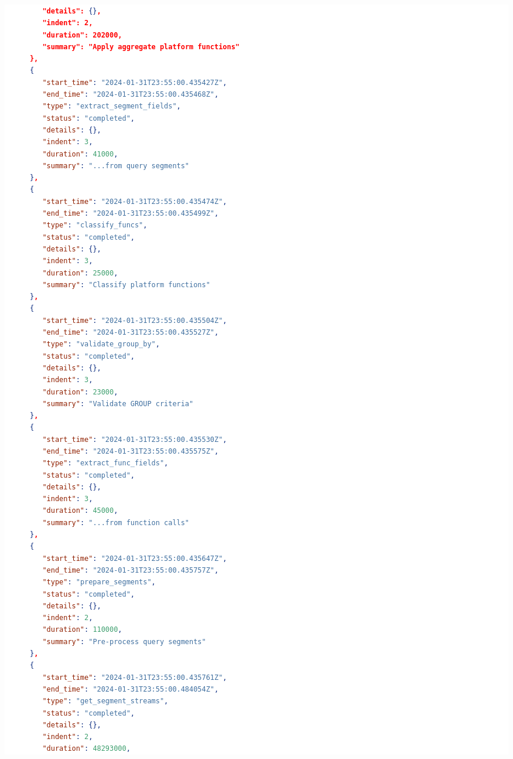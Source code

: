 ```json
         "details": {},
         "indent": 2,
         "duration": 202000,
         "summary": "Apply aggregate platform functions"
      },
      {
         "start_time": "2024-01-31T23:55:00.435427Z",
         "end_time": "2024-01-31T23:55:00.435468Z",
         "type": "extract_segment_fields",
         "status": "completed",
         "details": {},
         "indent": 3,
         "duration": 41000,
         "summary": "...from query segments"
      },
      {
         "start_time": "2024-01-31T23:55:00.435474Z",
         "end_time": "2024-01-31T23:55:00.435499Z",
         "type": "classify_funcs",
         "status": "completed",
         "details": {},
         "indent": 3,
         "duration": 25000,
         "summary": "Classify platform functions"
      },
      {
         "start_time": "2024-01-31T23:55:00.435504Z",
         "end_time": "2024-01-31T23:55:00.435527Z",
         "type": "validate_group_by",
         "status": "completed",
         "details": {},
         "indent": 3,
         "duration": 23000,
         "summary": "Validate GROUP criteria"
      },
      {
         "start_time": "2024-01-31T23:55:00.435530Z",
         "end_time": "2024-01-31T23:55:00.435575Z",
         "type": "extract_func_fields",
         "status": "completed",
         "details": {},
         "indent": 3,
         "duration": 45000,
         "summary": "...from function calls"
      },
      {
         "start_time": "2024-01-31T23:55:00.435647Z",
         "end_time": "2024-01-31T23:55:00.435757Z",
         "type": "prepare_segments",
         "status": "completed",
         "details": {},
         "indent": 2,
         "duration": 110000,
         "summary": "Pre-process query segments"
      },
      {
         "start_time": "2024-01-31T23:55:00.435761Z",
         "end_time": "2024-01-31T23:55:00.484054Z",
         "type": "get_segment_streams",
         "status": "completed",
         "details": {},
         "indent": 2,
         "duration": 48293000,
```
